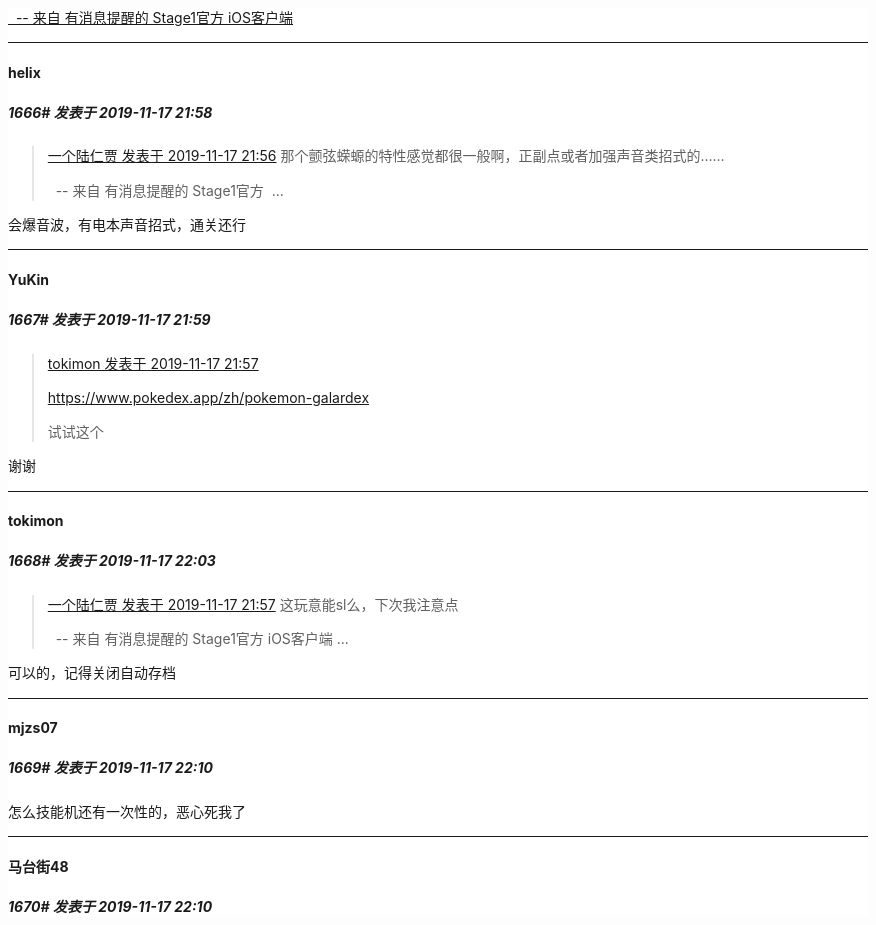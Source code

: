 [  -- 来自 有消息提醒的 Stage1官方 iOS客户端](https://itunes.apple.com/fi/app/saraba1st/id1221237470?mt=8)


-----

####  helix  
##### 1666#       发表于 2019-11-17 21:58


<blockquote><a href="httphttps://bbs.saraba1st.com/2b/forum.php?mod=redirect&amp;goto=findpost&amp;pid=45540983&amp;ptid=1813626" target="_blank">一个陆仁贾 发表于 2019-11-17 21:56</a>
那个颤弦蝾螈的特性感觉都很一般啊，正副点或者加强声音类招式的……

  -- 来自 有消息提醒的 Stage1官方  ...</blockquote>
会爆音波，有电本声音招式，通关还行


-----

####  YuKin  
##### 1667#       发表于 2019-11-17 21:59


<blockquote><a href="httphttps://bbs.saraba1st.com/2b/forum.php?mod=redirect&amp;goto=findpost&amp;pid=45540990&amp;ptid=1813626" target="_blank">tokimon 发表于 2019-11-17 21:57</a>

https://www.pokedex.app/zh/pokemon-galardex


试试这个</blockquote>
谢谢


-----

####  tokimon  
##### 1668#       发表于 2019-11-17 22:03


<blockquote><a href="httphttps://bbs.saraba1st.com/2b/forum.php?mod=redirect&amp;goto=findpost&amp;pid=45540992&amp;ptid=1813626" target="_blank">一个陆仁贾 发表于 2019-11-17 21:57</a>
这玩意能sl么，下次我注意点

  -- 来自 有消息提醒的 Stage1官方 iOS客户端 ...</blockquote>
可以的，记得关闭自动存档


-----

####  mjzs07  
##### 1669#       发表于 2019-11-17 22:10


怎么技能机还有一次性的，恶心死我了


-----

####  马台街48  
##### 1670#       发表于 2019-11-17 22:10
